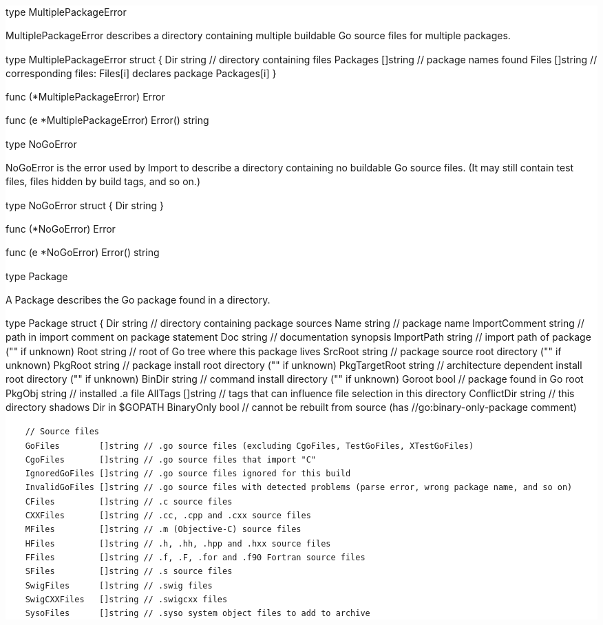 type MultiplePackageError

MultiplePackageError describes a directory containing multiple buildable Go source files for multiple packages.

type MultiplePackageError struct {
        Dir      string   // directory containing files
        Packages []string // package names found
        Files    []string // corresponding files: Files[i] declares package Packages[i]
}

func (*MultiplePackageError) Error

func (e *MultiplePackageError) Error() string

type NoGoError

NoGoError is the error used by Import to describe a directory containing no buildable Go source files. (It may still contain test files, files hidden by build tags, and so on.)

type NoGoError struct {
        Dir string
}

func (*NoGoError) Error

func (e *NoGoError) Error() string

type Package

A Package describes the Go package found in a directory.

type Package struct {
        Dir           string   // directory containing package sources
        Name          string   // package name
        ImportComment string   // path in import comment on package statement
        Doc           string   // documentation synopsis
        ImportPath    string   // import path of package ("" if unknown)
        Root          string   // root of Go tree where this package lives
        SrcRoot       string   // package source root directory ("" if unknown)
        PkgRoot       string   // package install root directory ("" if unknown)
        PkgTargetRoot string   // architecture dependent install root directory ("" if unknown)
        BinDir        string   // command install directory ("" if unknown)
        Goroot        bool     // package found in Go root
        PkgObj        string   // installed .a file
        AllTags       []string // tags that can influence file selection in this directory
        ConflictDir   string   // this directory shadows Dir in $GOPATH
        BinaryOnly    bool     // cannot be rebuilt from source (has //go:binary-only-package comment)

        // Source files
        GoFiles        []string // .go source files (excluding CgoFiles, TestGoFiles, XTestGoFiles)
        CgoFiles       []string // .go source files that import "C"
        IgnoredGoFiles []string // .go source files ignored for this build
        InvalidGoFiles []string // .go source files with detected problems (parse error, wrong package name, and so on)
        CFiles         []string // .c source files
        CXXFiles       []string // .cc, .cpp and .cxx source files
        MFiles         []string // .m (Objective-C) source files
        HFiles         []string // .h, .hh, .hpp and .hxx source files
        FFiles         []string // .f, .F, .for and .f90 Fortran source files
        SFiles         []string // .s source files
        SwigFiles      []string // .swig files
        SwigCXXFiles   []string // .swigcxx files
        SysoFiles      []string // .syso system object files to add to archive
